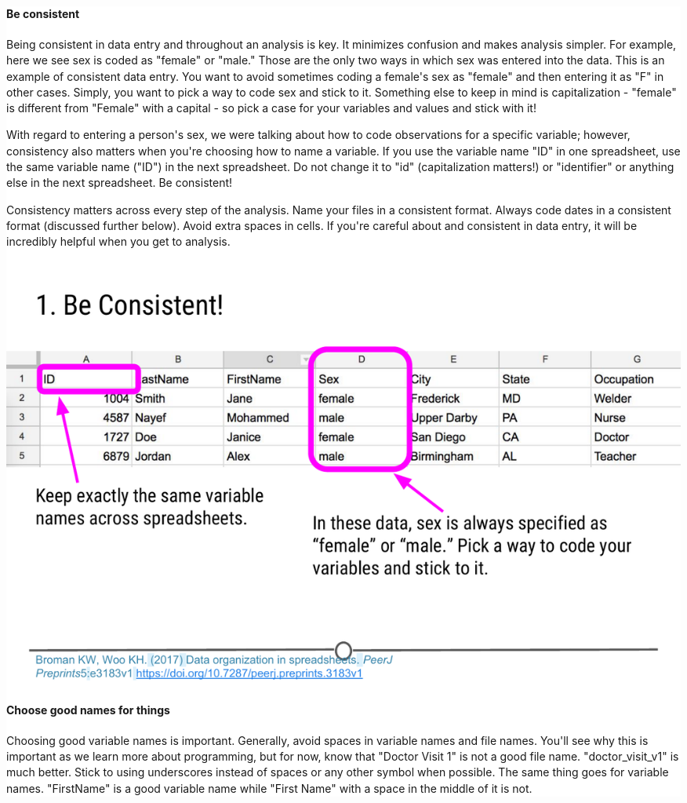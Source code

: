 #### Be consistent

Being consistent in data entry and throughout an analysis is key. It minimizes confusion and makes analysis simpler. For example, here we see sex is coded as "female" or "male." Those are the only two ways in which sex was entered into the data. This is an example of consistent data entry. You want to avoid sometimes coding a female's sex as "female" and then entering it as "F" in other cases. Simply, you want to pick a way to code sex and stick to it. Something else to keep in mind is capitalization - "female" is different from "Female" with a capital - so pick a case for your variables and values and stick with it!

With regard to entering a person's sex, we were talking about how to code observations for a specific variable; however, consistency also matters when you're choosing how to name a variable. If you use the variable name "ID" in one spreadsheet, use the same variable name ("ID") in the next spreadsheet. Do not change it to "id" (capitalization matters!) or "identifier" or anything else in the next spreadsheet. Be consistent!

Consistency matters across every step of the analysis. Name your files in a consistent format. Always code dates in a consistent format (discussed further below). Avoid extra spaces in cells. If you're careful about and consistent in data entry, it will be incredibly helpful when you get to analysis.

![**Be Consistent!**](resources/images/03_GCD_Tidy_data/03_GCD_Tidy_data-13.png)

#### Choose good names for things

Choosing good variable names is important. Generally, avoid spaces in variable names and file names. You'll see why this is important as we learn more about programming, but for now, know that "Doctor Visit 1" is not a good file name. "doctor_visit_v1" is much better. Stick to using underscores instead of spaces or any other symbol when possible. The same thing goes for variable names. "FirstName" is a good variable name while "First Name" with a space in the middle of it is not. 

